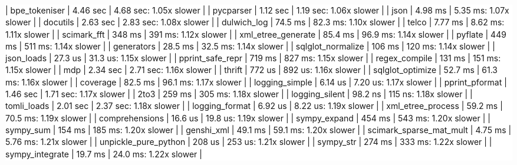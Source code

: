 | bpe_tokeniser              | 4.46 sec                                                               | 4.68 sec: 1.05x slower                                                 |
| pycparser                  | 1.12 sec                                                               | 1.19 sec: 1.06x slower                                                 |
| json                       | 4.98 ms                                                                | 5.35 ms: 1.07x slower                                                  |
| docutils                   | 2.63 sec                                                               | 2.83 sec: 1.08x slower                                                 |
| dulwich_log                | 74.5 ms                                                                | 82.3 ms: 1.10x slower                                                  |
| telco                      | 7.77 ms                                                                | 8.62 ms: 1.11x slower                                                  |
| scimark_fft                | 348 ms                                                                 | 391 ms: 1.12x slower                                                   |
| xml_etree_generate         | 85.4 ms                                                                | 96.9 ms: 1.14x slower                                                  |
| pyflate                    | 449 ms                                                                 | 511 ms: 1.14x slower                                                   |
| generators                 | 28.5 ms                                                                | 32.5 ms: 1.14x slower                                                  |
| sqlglot_normalize          | 106 ms                                                                 | 120 ms: 1.14x slower                                                   |
| json_loads                 | 27.3 us                                                                | 31.3 us: 1.15x slower                                                  |
| pprint_safe_repr           | 719 ms                                                                 | 827 ms: 1.15x slower                                                   |
| regex_compile              | 131 ms                                                                 | 151 ms: 1.15x slower                                                   |
| mdp                        | 2.34 sec                                                               | 2.71 sec: 1.16x slower                                                 |
| thrift                     | 772 us                                                                 | 892 us: 1.16x slower                                                   |
| sqlglot_optimize           | 52.7 ms                                                                | 61.3 ms: 1.16x slower                                                  |
| coverage                   | 82.5 ms                                                                | 96.1 ms: 1.17x slower                                                  |
| logging_simple             | 6.14 us                                                                | 7.20 us: 1.17x slower                                                  |
| pprint_pformat             | 1.46 sec                                                               | 1.71 sec: 1.17x slower                                                 |
| 2to3                       | 259 ms                                                                 | 305 ms: 1.18x slower                                                   |
| logging_silent             | 98.2 ns                                                                | 115 ns: 1.18x slower                                                   |
| tomli_loads                | 2.01 sec                                                               | 2.37 sec: 1.18x slower                                                 |
| logging_format             | 6.92 us                                                                | 8.22 us: 1.19x slower                                                  |
| xml_etree_process          | 59.2 ms                                                                | 70.5 ms: 1.19x slower                                                  |
| comprehensions             | 16.6 us                                                                | 19.8 us: 1.19x slower                                                  |
| sympy_expand               | 454 ms                                                                 | 543 ms: 1.20x slower                                                   |
| sympy_sum                  | 154 ms                                                                 | 185 ms: 1.20x slower                                                   |
| genshi_xml                 | 49.1 ms                                                                | 59.1 ms: 1.20x slower                                                  |
| scimark_sparse_mat_mult    | 4.75 ms                                                                | 5.76 ms: 1.21x slower                                                  |
| unpickle_pure_python       | 208 us                                                                 | 253 us: 1.21x slower                                                   |
| sympy_str                  | 274 ms                                                                 | 333 ms: 1.22x slower                                                   |
| sympy_integrate            | 19.7 ms                                                                | 24.0 ms: 1.22x slower                                                  |